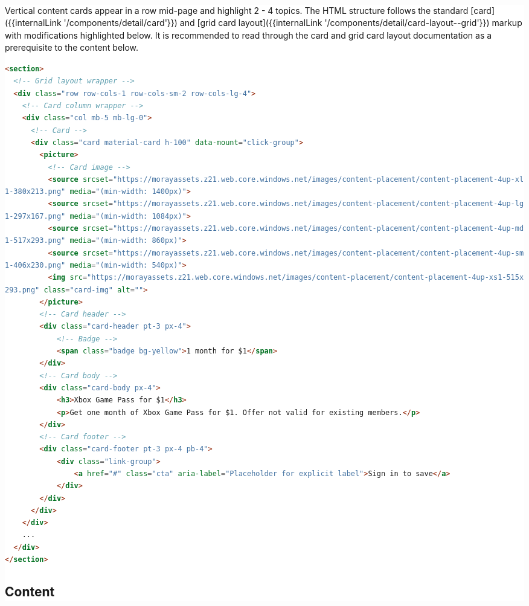Vertical content cards appear in a row mid-page and highlight 2 - 4 topics. The HTML structure follows the standard [card]({{internalLink '/components/detail/card'}}) and [grid card layout]({{internalLink '/components/detail/card-layout--grid'}}) markup with modifications highlighted below. It is recommended to read through the card and grid card layout documentation as a prerequisite to the content below. 

```html
<section>
  <!-- Grid layout wrapper -->
  <div class="row row-cols-1 row-cols-sm-2 row-cols-lg-4">
    <!-- Card column wrapper -->
    <div class="col mb-5 mb-lg-0">
      <!-- Card -->
      <div class="card material-card h-100" data-mount="click-group">
        <picture>
          <!-- Card image -->
          <source srcset="https://morayassets.z21.web.core.windows.net/images/content-placement/content-placement-4up-xl1-380x213.png" media="(min-width: 1400px)">
          <source srcset="https://morayassets.z21.web.core.windows.net/images/content-placement/content-placement-4up-lg1-297x167.png" media="(min-width: 1084px)">
          <source srcset="https://morayassets.z21.web.core.windows.net/images/content-placement/content-placement-4up-md1-517x293.png" media="(min-width: 860px)">
          <source srcset="https://morayassets.z21.web.core.windows.net/images/content-placement/content-placement-4up-sm1-406x230.png" media="(min-width: 540px)">
          <img src="https://morayassets.z21.web.core.windows.net/images/content-placement/content-placement-4up-xs1-515x293.png" class="card-img" alt="">
        </picture>
        <!-- Card header -->
        <div class="card-header pt-3 px-4">
            <!-- Badge -->
            <span class="badge bg-yellow">1 month for $1</span>
        </div>
        <!-- Card body -->
        <div class="card-body px-4">
            <h3>Xbox Game Pass for $1</h3>
            <p>Get one month of Xbox Game Pass for $1. Offer not valid for existing members.</p>
        </div>
        <!-- Card footer -->
        <div class="card-footer pt-3 px-4 pb-4">
            <div class="link-group">
                <a href="#" class="cta" aria-label="Placeholder for explicit label">Sign in to save</a>
            </div>
        </div>
      </div>
    </div>
    ...
  </div>
</section>
```

## Content
